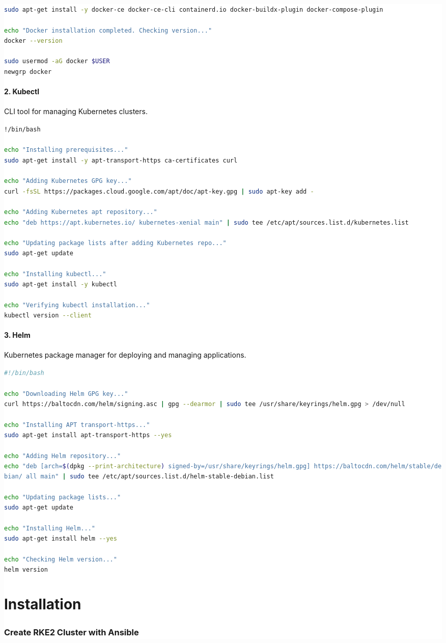 ```sh
sudo apt-get install -y docker-ce docker-ce-cli containerd.io docker-buildx-plugin docker-compose-plugin

echo "Docker installation completed. Checking version..."
docker --version

sudo usermod -aG docker $USER
newgrp docker
```
#### 2. Kubectl
CLI tool for managing Kubernetes clusters.
```sh
!/bin/bash

echo "Installing prerequisites..."
sudo apt-get install -y apt-transport-https ca-certificates curl

echo "Adding Kubernetes GPG key..."
curl -fsSL https://packages.cloud.google.com/apt/doc/apt-key.gpg | sudo apt-key add -

echo "Adding Kubernetes apt repository..."
echo "deb https://apt.kubernetes.io/ kubernetes-xenial main" | sudo tee /etc/apt/sources.list.d/kubernetes.list

echo "Updating package lists after adding Kubernetes repo..."
sudo apt-get update

echo "Installing kubectl..."
sudo apt-get install -y kubectl

echo "Verifying kubectl installation..."
kubectl version --client
```
#### 3. Helm
Kubernetes package manager for deploying and managing applications.
```sh
#!/bin/bash

echo "Downloading Helm GPG key..."
curl https://baltocdn.com/helm/signing.asc | gpg --dearmor | sudo tee /usr/share/keyrings/helm.gpg > /dev/null

echo "Installing APT transport-https..."
sudo apt-get install apt-transport-https --yes

echo "Adding Helm repository..."
echo "deb [arch=$(dpkg --print-architecture) signed-by=/usr/share/keyrings/helm.gpg] https://baltocdn.com/helm/stable/debian/ all main" | sudo tee /etc/apt/sources.list.d/helm-stable-debian.list

echo "Updating package lists..."
sudo apt-get update

echo "Installing Helm..."
sudo apt-get install helm --yes

echo "Checking Helm version..."
helm version
```
# Installation
### Create RKE2 Cluster with Ansible